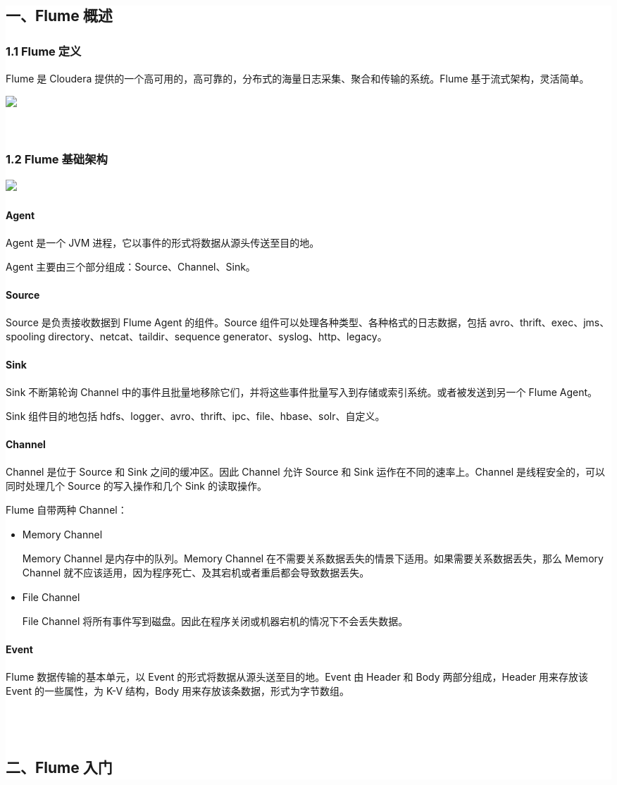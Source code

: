 ## 一、Flume 概述

### 1.1 Flume 定义

Flume 是 Cloudera 提供的一个高可用的，高可靠的，分布式的海量日志采集、聚合和传输的系统。Flume 基于流式架构，灵活简单。

![](https://img-blog.csdnimg.cn/bc00bad4c162417a84a2b349dee8d1db.png)

<br/>

### 1.2 Flume 基础架构

![](https://img-blog.csdnimg.cn/img_convert/9ca390ddd2dfdcf4f09001e910026c58.png)

#### Agent

Agent 是一个 JVM 进程，它以事件的形式将数据从源头传送至目的地。

Agent 主要由三个部分组成：Source、Channel、Sink。

#### Source

Source 是负责接收数据到 Flume Agent 的组件。Source 组件可以处理各种类型、各种格式的日志数据，包括 avro、thrift、exec、jms、spooling directory、netcat、taildir、sequence generator、syslog、http、legacy。

#### Sink

Sink 不断第轮询 Channel 中的事件且批量地移除它们，并将这些事件批量写入到存储或索引系统。或者被发送到另一个 Flume Agent。

Sink 组件目的地包括 hdfs、logger、avro、thrift、ipc、file、hbase、solr、自定义。

#### Channel

Channel 是位于 Source 和 Sink 之间的缓冲区。因此 Channel 允许 Source 和 Sink 运作在不同的速率上。Channel 是线程安全的，可以同时处理几个 Source 的写入操作和几个 Sink 的读取操作。

Flume 自带两种 Channel：

- Memory Channel

  Memory Channel 是内存中的队列。Memory Channel 在不需要关系数据丢失的情景下适用。如果需要关系数据丢失，那么 Memory Channel 就不应该适用，因为程序死亡、及其宕机或者重启都会导致数据丢失。

- File Channel

  File Channel 将所有事件写到磁盘。因此在程序关闭或机器宕机的情况下不会丢失数据。

#### Event

Flume 数据传输的基本单元，以 Event 的形式将数据从源头送至目的地。Event 由 Header 和 Body 两部分组成，Header 用来存放该 Event 的一些属性，为 K-V 结构，Body 用来存放该条数据，形式为字节数组。

<br/>

<br/>

## 二、Flume 入门
